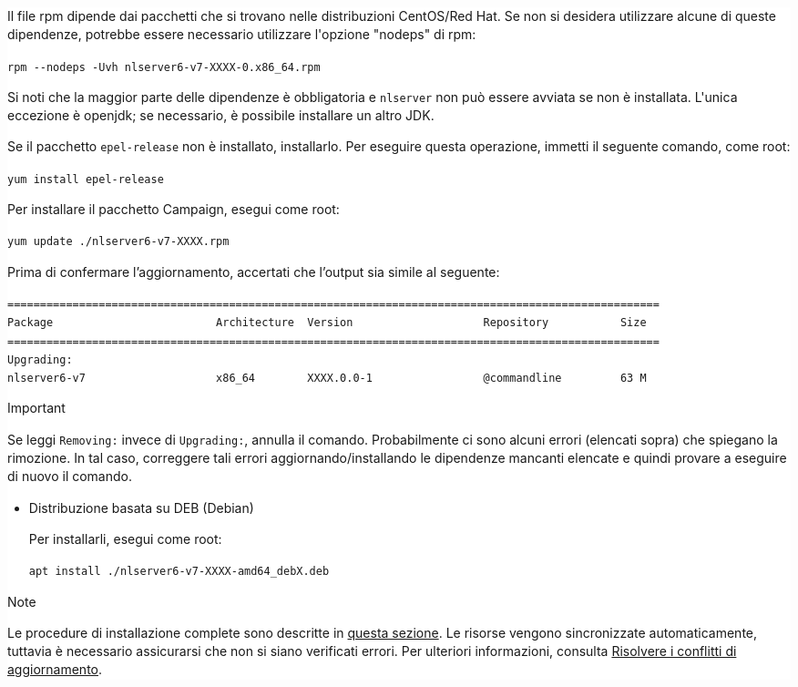   Il file rpm dipende dai pacchetti che si trovano nelle distribuzioni CentOS/Red Hat. Se non si desidera utilizzare alcune di queste dipendenze, potrebbe essere necessario utilizzare l&#39;opzione &quot;nodeps&quot; di rpm:

  ```
  rpm --nodeps -Uvh nlserver6-v7-XXXX-0.x86_64.rpm
  ```

  Si noti che la maggior parte delle dipendenze è obbligatoria e `nlserver` non può essere avviata se non è installata. L&#39;unica eccezione è openjdk; se necessario, è possibile installare un altro JDK.

  Se il pacchetto `epel-release` non è installato, installarlo. Per eseguire questa operazione, immetti il seguente comando, come root:

  ```
  yum install epel-release
  ```

  Per installare il pacchetto Campaign, esegui come root:

  ```
  yum update ./nlserver6-v7-XXXX.rpm
  ```

  Prima di confermare l’aggiornamento, accertati che l’output sia simile al seguente:

  ```
  ==================================================================================================== 
  Package                         Architecture  Version                    Repository           Size 
  ==================================================================================================== 
  Upgrading: 
  nlserver6-v7                    x86_64        XXXX.0.0-1                 @commandline         63 M
  ```

  >[!IMPORTANT]
  >
  >Se leggi `Removing:` invece di `Upgrading:`, annulla il comando. Probabilmente ci sono alcuni errori (elencati sopra) che spiegano la rimozione. In tal caso, correggere tali errori aggiornando/installando le dipendenze mancanti elencate e quindi provare a eseguire di nuovo il comando.

* Distribuzione basata su DEB (Debian)

  Per installarli, esegui come root:

  ```
  apt install ./nlserver6-v7-XXXX-amd64_debX.deb
  ```

>[!NOTE]
>
>Le procedure di installazione complete sono descritte in [questa sezione](../../installation/using/installing-packages-with-linux.md). Le risorse vengono sincronizzate automaticamente, tuttavia è necessario assicurarsi che non si siano verificati errori. Per ulteriori informazioni, consulta [Risolvere i conflitti di aggiornamento](#resolving-upgrade-conflicts).
>
